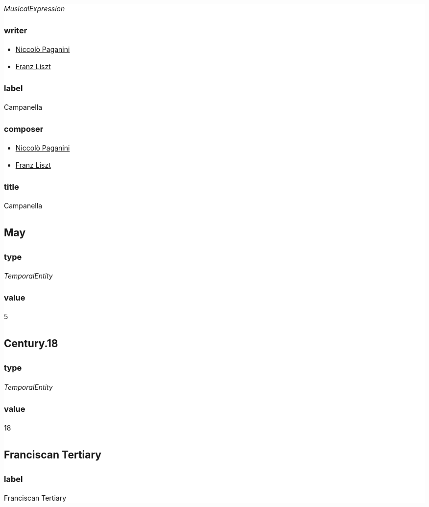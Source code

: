 
*MusicalExpression*

### writer

 - [Niccolò Paganini](#Niccolò-Paganini)

 - [Franz Liszt](#Franz-Liszt)

### label


Campanella

### composer

 - [Niccolò Paganini](#Niccolò-Paganini)

 - [Franz Liszt](#Franz-Liszt)

### title


Campanella

## May

### type


*TemporalEntity*

### value


5

## Century.18

### type


*TemporalEntity*

### value


18

## Franciscan Tertiary

### label


Franciscan Tertiary
